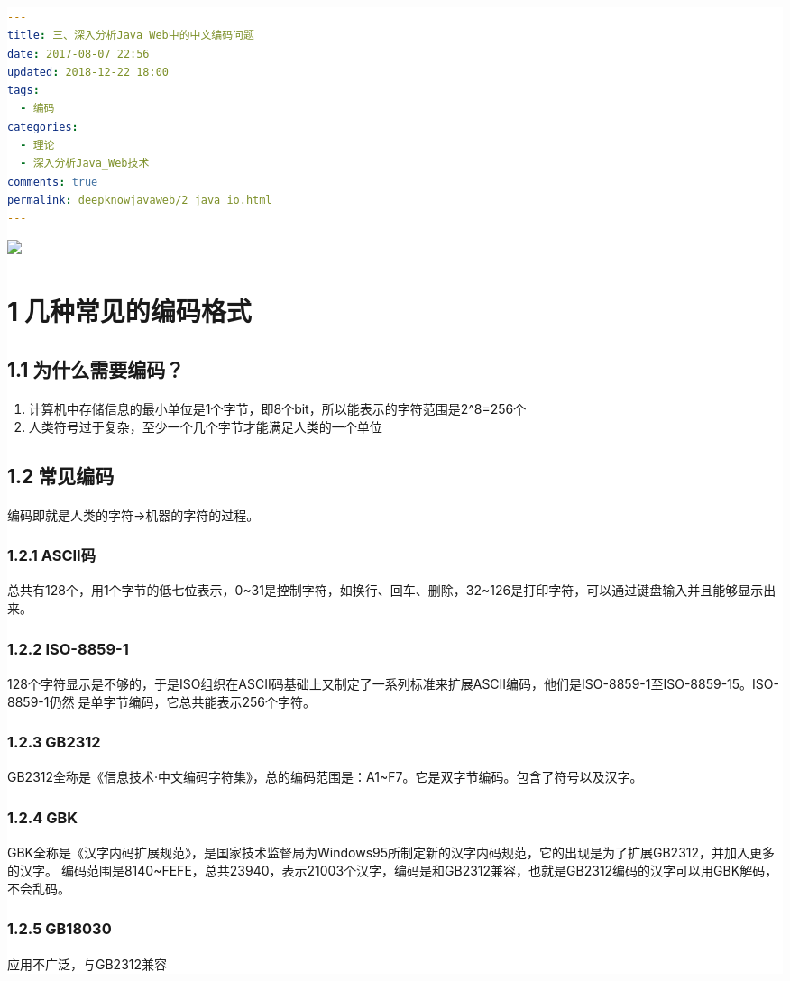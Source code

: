 ```yaml
---
title: 三、深入分析Java Web中的中文编码问题
date: 2017-08-07 22:56
updated: 2018-12-22 18:00
tags:
  - 编码
categories: 
  - 理论
  - 深入分析Java_Web技术
comments: true
permalink: deepknowjavaweb/2_java_io.html  
---
```


![][0]



# 1 几种常见的编码格式

## 1.1 为什么需要编码？

1. 计算机中存储信息的最小单位是1个字节，即8个bit，所以能表示的字符范围是2^8=256个
2. 人类符号过于复杂，至少一个几个字节才能满足人类的一个单位

## 1.2 常见编码

编码即就是人类的字符->机器的字符的过程。

### 1.2.1 ASCII码

总共有128个，用1个字节的低七位表示，0~31是控制字符，如换行、回车、删除，32~126是打印字符，可以通过键盘输入并且能够显示出来。

### 1.2.2 ISO-8859-1

128个字符显示是不够的，于是ISO组织在ASCII码基础上又制定了一系列标准来扩展ASCII编码，他们是ISO-8859-1至ISO-8859-15。ISO-8859-1仍然 是单字节编码，它总共能表示256个字符。

### 1.2.3 GB2312

GB2312全称是《信息技术·中文编码字符集》，总的编码范围是：A1~F7。它是双字节编码。包含了符号以及汉字。

### 1.2.4 GBK

GBK全称是《汉字内码扩展规范》，是国家技术监督局为Windows95所制定新的汉字内码规范，它的出现是为了扩展GB2312，并加入更多的汉字。 编码范围是8140~FEFE，总共23940，表示21003个汉字，编码是和GB2312兼容，也就是GB2312编码的汉字可以用GBK解码，不会乱码。

### 1.2.5 GB18030

应用不广泛，与GB2312兼容


[0]: https://leran2deeplearnjavawebtech.oss-cn-beijing.aliyuncs.com/background/2018-10-03%E5%B8%B8%E5%B7%9E%E5%A1%94.jpg
[1]: https://leran2deeplearnjavawebtech.oss-cn-beijing.aliyuncs.com/learn/deeplearnjavawebtech/deeplearnjavawebtech-3-1-1.png
[2]: https://leran2deeplearnjavawebtech.oss-cn-beijing.aliyuncs.com/learn/deeplearnjavawebtech/deeplearnjavawebtech-3-1-2.png
[3]: https://leran2deeplearnjavawebtech.oss-cn-beijing.aliyuncs.com/learn/deeplearnjavawebtech/deeplearnjavawebtech-3-1-3.png
[4]: https://leran2deeplearnjavawebtech.oss-cn-beijing.aliyuncs.com/learn/deeplearnjavawebtech/deeplearnjavawebtech-3-1-4.png
[5]: https://leran2deeplearnjavawebtech.oss-cn-beijing.aliyuncs.com/learn/deeplearnjavawebtech/deeplearnjavawebtech-3-1-5.png
[6]: https://leran2deeplearnjavawebtech.oss-cn-beijing.aliyuncs.com/learn/deeplearnjavawebtech/deeplearnjavawebtech-3-1-6.png
[7]: https://leran2deeplearnjavawebtech.oss-cn-beijing.aliyuncs.com/learn/deeplearnjavawebtech/deeplearnjavawebtech-3-1-7.png
[8]: https://leran2deeplearnjavawebtech.oss-cn-beijing.aliyuncs.com/learn/deeplearnjavawebtech/deeplearnjavawebtech-3-1-8.png
[9]: https://leran2deeplearnjavawebtech.oss-cn-beijing.aliyuncs.com/learn/deeplearnjavawebtech/deeplearnjavawebtech-3-1-9.png